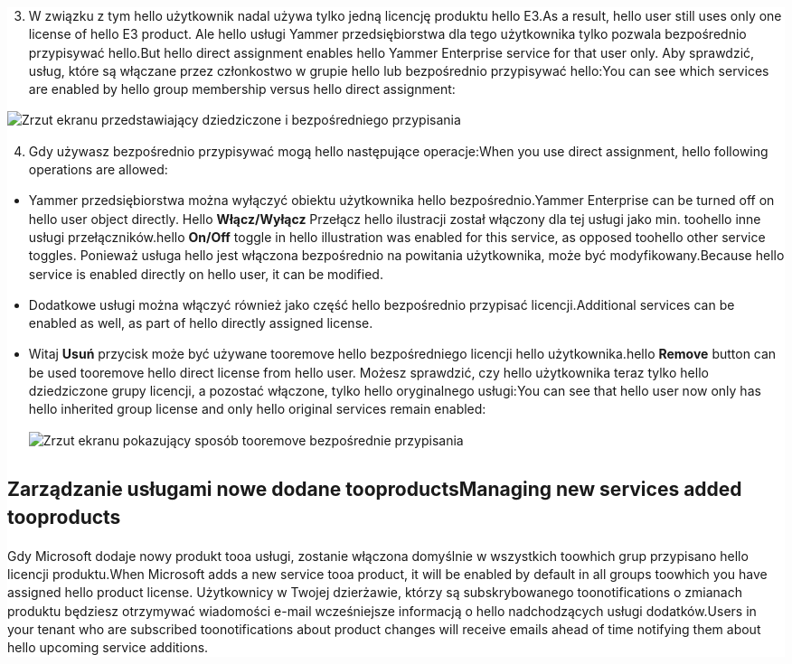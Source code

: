 3. <span data-ttu-id="95457-163">W związku z tym hello użytkownik nadal używa tylko jedną licencję produktu hello E3.</span><span class="sxs-lookup"><span data-stu-id="95457-163">As a result, hello user still uses only one license of hello E3 product.</span></span> <span data-ttu-id="95457-164">Ale hello usługi Yammer przedsiębiorstwa dla tego użytkownika tylko pozwala bezpośrednio przypisywać hello.</span><span class="sxs-lookup"><span data-stu-id="95457-164">But hello direct assignment enables hello Yammer Enterprise service for that user only.</span></span> <span data-ttu-id="95457-165">Aby sprawdzić, usług, które są włączane przez członkostwo w grupie hello lub bezpośrednio przypisywać hello:</span><span class="sxs-lookup"><span data-stu-id="95457-165">You can see which services are enabled by hello group membership versus hello direct assignment:</span></span>

  ![Zrzut ekranu przedstawiający dziedziczone i bezpośredniego przypisania](media/active-directory-licensing-group-advanced/direct-vs-inherited-assignment.png)

4. <span data-ttu-id="95457-167">Gdy używasz bezpośrednio przypisywać mogą hello następujące operacje:</span><span class="sxs-lookup"><span data-stu-id="95457-167">When you use direct assignment, hello following operations are allowed:</span></span>

  - <span data-ttu-id="95457-168">Yammer przedsiębiorstwa można wyłączyć obiektu użytkownika hello bezpośrednio.</span><span class="sxs-lookup"><span data-stu-id="95457-168">Yammer Enterprise can be turned off on hello user object directly.</span></span> <span data-ttu-id="95457-169">Hello **Włącz/Wyłącz** Przełącz hello ilustracji został włączony dla tej usługi jako min. toohello inne usługi przełączników.</span><span class="sxs-lookup"><span data-stu-id="95457-169">hello **On/Off** toggle in hello illustration was enabled for this service, as opposed toohello other service toggles.</span></span> <span data-ttu-id="95457-170">Ponieważ usługa hello jest włączona bezpośrednio na powitania użytkownika, może być modyfikowany.</span><span class="sxs-lookup"><span data-stu-id="95457-170">Because hello service is enabled directly on hello user, it can be modified.</span></span>
  - <span data-ttu-id="95457-171">Dodatkowe usługi można włączyć również jako część hello bezpośrednio przypisać licencji.</span><span class="sxs-lookup"><span data-stu-id="95457-171">Additional services can be enabled as well, as part of hello directly assigned license.</span></span>
  - <span data-ttu-id="95457-172">Witaj **Usuń** przycisk może być używane tooremove hello bezpośredniego licencji hello użytkownika.</span><span class="sxs-lookup"><span data-stu-id="95457-172">hello **Remove** button can be used tooremove hello direct license from hello user.</span></span> <span data-ttu-id="95457-173">Możesz sprawdzić, czy hello użytkownika teraz tylko hello dziedziczone grupy licencji, a pozostać włączone, tylko hello oryginalnego usługi:</span><span class="sxs-lookup"><span data-stu-id="95457-173">You can see that hello user now only has hello inherited group license and only hello original services remain enabled:</span></span>

    ![Zrzut ekranu pokazujący sposób tooremove bezpośrednie przypisania](media/active-directory-licensing-group-advanced/remove-direct-license.png)

## <a name="managing-new-services-added-tooproducts"></a><span data-ttu-id="95457-175">Zarządzanie usługami nowe dodane tooproducts</span><span class="sxs-lookup"><span data-stu-id="95457-175">Managing new services added tooproducts</span></span>
<span data-ttu-id="95457-176">Gdy Microsoft dodaje nowy produkt tooa usługi, zostanie włączona domyślnie w wszystkich toowhich grup przypisano hello licencji produktu.</span><span class="sxs-lookup"><span data-stu-id="95457-176">When Microsoft adds a new service tooa product, it will be enabled by default in all groups toowhich you have assigned hello product license.</span></span> <span data-ttu-id="95457-177">Użytkownicy w Twojej dzierżawie, którzy są subskrybowanego toonotifications o zmianach produktu będziesz otrzymywać wiadomości e-mail wcześniejsze informacją o hello nadchodzących usługi dodatków.</span><span class="sxs-lookup"><span data-stu-id="95457-177">Users in your tenant who are subscribed toonotifications about product changes will receive emails ahead of time notifying them about hello upcoming service additions.</span></span>
